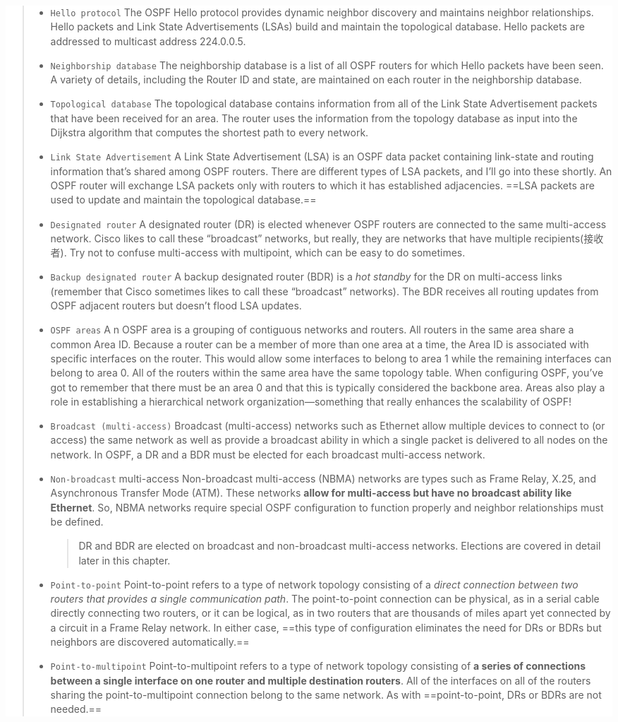 >   -   `Hello protocol` The OSPF Hello protocol provides dynamic neighbor discovery and maintains neighbor relationships. Hello packets and Link State Advertisements (LSAs) build and maintain the topological database. Hello packets are addressed to multicast address 224.0.0.5.
>
>   -   `Neighborship database` The neighborship database is a list of all OSPF routers for which Hello packets have been seen. A variety of details, including the Router ID and state, are maintained on each router in the neighborship database.
>
>   -   `Topological database` The topological database contains information from all of the Link State Advertisement packets that have been received for an area. The router uses the information from the topology database as input into the Dijkstra algorithm that computes the shortest path to every network.
>
>   -   `Link State Advertisement` A Link State Advertisement (LSA) is an OSPF data packet containing link-state and routing information that’s shared among OSPF routers. There are different types of LSA packets, and I’ll go into these shortly. An OSPF router will exchange LSA packets only with routers to which it has established adjacencies. ==LSA packets are used to update and maintain the topological database.==
>
>   -   `Designated router` A designated router (DR) is elected whenever OSPF routers are connected to the same multi-access network. Cisco likes to call these “broadcast” networks, but really, they are networks that have multiple recipients(接收者). Try not to confuse multi-access with multipoint, which can be easy to do sometimes.
>
>   -   `Backup designated router` A backup designated router (BDR) is a *hot standby* for the DR on multi-access links (remember that Cisco sometimes likes to call these “broadcast” networks). The BDR receives all routing updates from OSPF adjacent routers but doesn’t flood LSA updates.
>
>   -   `OSPF areas` A n OSPF area is a grouping of contiguous networks and routers. All routers in the same area share a common Area ID. Because a router can be a member of more than one area at a time, the Area ID is associated with specific interfaces on the router. This would allow some interfaces to belong to area 1 while the remaining interfaces can belong to area 0. All of the routers within the same area have the same topology table. When configuring OSPF, you’ve got to remember that there must be an area 0 and that this is typically considered the backbone area. Areas also play a role in establishing a hierarchical network organization—something that really enhances the scalability of OSPF!
>
>   -   `Broadcast (multi-access)` Broadcast (multi-access) networks such as Ethernet allow multiple devices to connect to (or access) the same network as well as provide a broadcast ability in which a single packet is delivered to all nodes on the network. In OSPF, a DR and a BDR must be elected for each broadcast multi-access network.
>
>   -   `Non-broadcast` multi-access Non-broadcast multi-access (NBMA) networks are types such as Frame Relay, X.25, and Asynchronous Transfer Mode (ATM). These networks **allow for multi-access but have no broadcast ability like Ethernet**. So, NBMA networks require special OSPF configuration to function properly and neighbor relationships must be defined.
>
>       >   DR and BDR are elected on broadcast and non-broadcast multi-access networks. Elections are covered in detail later in this chapter.
>
>   -   `Point-to-point` Point-to-point refers to a type of network topology consisting of a *direct connection between two routers that provides a single communication path*. The point-to-point connection can be physical, as in a serial cable directly connecting two routers, or it can be logical, as in two routers that are thousands of miles apart yet connected by a circuit in a Frame Relay network. In either case, ==this type of configuration eliminates the need for DRs or BDRs but neighbors are discovered automatically.==
>
>   -   `Point-to-multipoint` Point-to-multipoint refers to a type of network topology consisting of **a series of connections between a single interface on one router and multiple destination routers**. All of the interfaces on all of the routers sharing the point-to-multipoint connection belong to the same network. As with ==point-to-point, DRs or BDRs are not needed.== 
